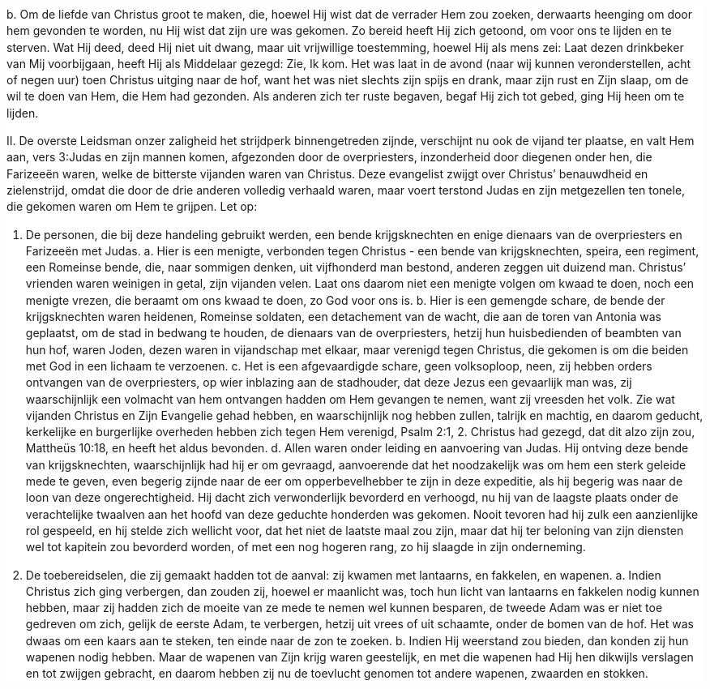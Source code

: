b. Om de liefde van Christus groot te maken, die, hoewel Hij wist dat de verrader Hem zou zoeken, derwaarts heenging om door hem gevonden te worden, nu Hij wist dat zijn ure was gekomen. Zo bereid heeft Hij zich getoond, om voor ons te lijden en te sterven. Wat Hij deed, deed Hij niet uit dwang, maar uit vrijwillige toestemming, hoewel Hij als mens zei: Laat dezen drinkbeker van Mij voorbijgaan, heeft Hij als Middelaar gezegd: Zie, Ik kom. Het was laat in de avond (naar wij kunnen veronderstellen, acht of negen uur) toen Christus uitging naar de hof, want het was niet slechts zijn spijs en drank, maar zijn rust en Zijn slaap, om de wil te doen van Hem, die Hem had gezonden. Als anderen zich ter ruste begaven, begaf Hij zich tot gebed, ging Hij heen om te lijden. 

II. De overste Leidsman onzer zaligheid het strijdperk binnengetreden zijnde, verschijnt nu ook de vijand ter plaatse, en valt Hem aan, vers 3:Judas en zijn mannen komen, afgezonden door de overpriesters, inzonderheid door diegenen onder hen, die Farizeeën waren, welke de bitterste vijanden waren van Christus. Deze evangelist zwijgt over Christus’ benauwdheid en zielenstrijd, omdat die door de drie anderen volledig verhaald waren, maar voert terstond Judas en zijn metgezellen ten tonele, die gekomen waren om Hem te grijpen. 
Let op:
1. De personen, die bij deze handeling gebruikt werden, een bende krijgsknechten en enige dienaars van de overpriesters en Farizeeën met Judas. 
a. Hier is een menigte, verbonden tegen Christus - een bende van krijgsknechten, speira, een regiment, een Romeinse bende, die, naar sommigen denken, uit vijfhonderd man bestond, anderen zeggen uit duizend man. Christus’ vrienden waren weinigen in getal, zijn vijanden velen. Laat ons daarom niet een menigte volgen om kwaad te doen, noch een menigte vrezen, die beraamt om ons kwaad te doen, zo God voor ons is. 
b. Hier is een gemengde schare, de bende der krijgsknechten waren heidenen, Romeinse soldaten, een detachement van de wacht, die aan de toren van Antonia was geplaatst, om de stad in bedwang te houden, de dienaars van de overpriesters, hetzij hun huisbedienden of beambten van hun hof, waren Joden, dezen waren in vijandschap met elkaar, maar verenigd tegen Christus, die gekomen is om die beiden met God in een lichaam te verzoenen. 
c. Het is een afgevaardigde schare, geen volksoploop, neen, zij hebben orders ontvangen van de overpriesters, op wier inblazing aan de stadhouder, dat deze Jezus een gevaarlijk man was, zij waarschijnlijk een volmacht van hem ontvangen hadden om Hem gevangen te nemen, want zij vreesden het volk. Zie wat vijanden Christus en Zijn Evangelie gehad hebben, en waarschijnlijk nog hebben zullen, talrijk en machtig, en daarom geducht, kerkelijke en burgerlijke overheden hebben zich tegen Hem verenigd, Psalm 2:1, 2. Christus had gezegd, dat dit alzo zijn zou, Mattheüs 10:18, en heeft het aldus bevonden. 
d. Allen waren onder leiding en aanvoering van Judas. Hij ontving deze bende van krijgsknechten, waarschijnlijk had hij er om gevraagd, aanvoerende dat het noodzakelijk was om hem een sterk geleide mede te geven, even begerig zijnde naar de eer om opperbevelhebber te zijn in deze expeditie, als hij begerig was naar de loon van deze ongerechtigheid. Hij dacht zich verwonderlijk bevorderd en verhoogd, nu hij van de laagste plaats onder de verachtelijke twaalven aan het hoofd van deze geduchte honderden was gekomen. Nooit tevoren had hij zulk een aanzienlijke rol gespeeld, en hij stelde zich wellicht voor, dat het niet de laatste maal zou zijn, maar dat hij ter beloning van zijn diensten wel tot kapitein zou bevorderd worden, of met een nog hogeren rang, zo hij slaagde in zijn onderneming. 

2. De toebereidselen, die zij gemaakt hadden tot de aanval: zij kwamen met lantaarns, en fakkelen, en wapenen. 
a. Indien Christus zich ging verbergen, dan zouden zij, hoewel er maanlicht was, toch hun licht van lantaarns en fakkelen nodig kunnen hebben, maar zij hadden zich de moeite van ze mede te nemen wel kunnen besparen, de tweede Adam was er niet toe gedreven om zich, gelijk de eerste Adam, te verbergen, hetzij uit vrees of uit schaamte, onder de bomen van de hof. Het was dwaas om een kaars aan te steken, ten einde naar de zon te zoeken. 
b. Indien Hij weerstand zou bieden, dan konden zij hun wapenen nodig hebben. Maar de wapenen van Zijn krijg waren geestelijk, en met die wapenen had Hij hen dikwijls verslagen en tot zwijgen gebracht, en daarom hebben zij nu de toevlucht genomen tot andere wapenen, zwaarden en stokken. 
